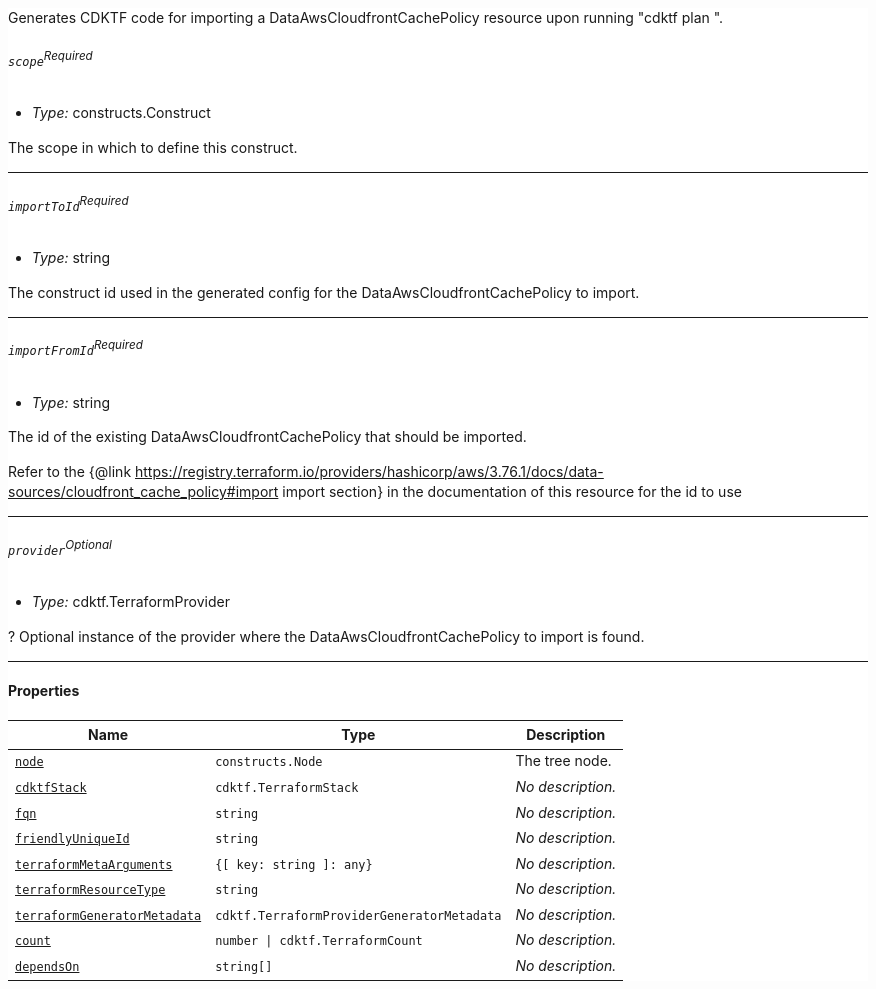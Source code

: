 Generates CDKTF code for importing a DataAwsCloudfrontCachePolicy resource upon running "cdktf plan <stack-name>".

###### `scope`<sup>Required</sup> <a name="scope" id="@cdktf/aws-cdk.dataAwsCloudfrontCachePolicy.DataAwsCloudfrontCachePolicy.generateConfigForImport.parameter.scope"></a>

- *Type:* constructs.Construct

The scope in which to define this construct.

---

###### `importToId`<sup>Required</sup> <a name="importToId" id="@cdktf/aws-cdk.dataAwsCloudfrontCachePolicy.DataAwsCloudfrontCachePolicy.generateConfigForImport.parameter.importToId"></a>

- *Type:* string

The construct id used in the generated config for the DataAwsCloudfrontCachePolicy to import.

---

###### `importFromId`<sup>Required</sup> <a name="importFromId" id="@cdktf/aws-cdk.dataAwsCloudfrontCachePolicy.DataAwsCloudfrontCachePolicy.generateConfigForImport.parameter.importFromId"></a>

- *Type:* string

The id of the existing DataAwsCloudfrontCachePolicy that should be imported.

Refer to the {@link https://registry.terraform.io/providers/hashicorp/aws/3.76.1/docs/data-sources/cloudfront_cache_policy#import import section} in the documentation of this resource for the id to use

---

###### `provider`<sup>Optional</sup> <a name="provider" id="@cdktf/aws-cdk.dataAwsCloudfrontCachePolicy.DataAwsCloudfrontCachePolicy.generateConfigForImport.parameter.provider"></a>

- *Type:* cdktf.TerraformProvider

? Optional instance of the provider where the DataAwsCloudfrontCachePolicy to import is found.

---

#### Properties <a name="Properties" id="Properties"></a>

| **Name** | **Type** | **Description** |
| --- | --- | --- |
| <code><a href="#@cdktf/aws-cdk.dataAwsCloudfrontCachePolicy.DataAwsCloudfrontCachePolicy.property.node">node</a></code> | <code>constructs.Node</code> | The tree node. |
| <code><a href="#@cdktf/aws-cdk.dataAwsCloudfrontCachePolicy.DataAwsCloudfrontCachePolicy.property.cdktfStack">cdktfStack</a></code> | <code>cdktf.TerraformStack</code> | *No description.* |
| <code><a href="#@cdktf/aws-cdk.dataAwsCloudfrontCachePolicy.DataAwsCloudfrontCachePolicy.property.fqn">fqn</a></code> | <code>string</code> | *No description.* |
| <code><a href="#@cdktf/aws-cdk.dataAwsCloudfrontCachePolicy.DataAwsCloudfrontCachePolicy.property.friendlyUniqueId">friendlyUniqueId</a></code> | <code>string</code> | *No description.* |
| <code><a href="#@cdktf/aws-cdk.dataAwsCloudfrontCachePolicy.DataAwsCloudfrontCachePolicy.property.terraformMetaArguments">terraformMetaArguments</a></code> | <code>{[ key: string ]: any}</code> | *No description.* |
| <code><a href="#@cdktf/aws-cdk.dataAwsCloudfrontCachePolicy.DataAwsCloudfrontCachePolicy.property.terraformResourceType">terraformResourceType</a></code> | <code>string</code> | *No description.* |
| <code><a href="#@cdktf/aws-cdk.dataAwsCloudfrontCachePolicy.DataAwsCloudfrontCachePolicy.property.terraformGeneratorMetadata">terraformGeneratorMetadata</a></code> | <code>cdktf.TerraformProviderGeneratorMetadata</code> | *No description.* |
| <code><a href="#@cdktf/aws-cdk.dataAwsCloudfrontCachePolicy.DataAwsCloudfrontCachePolicy.property.count">count</a></code> | <code>number \| cdktf.TerraformCount</code> | *No description.* |
| <code><a href="#@cdktf/aws-cdk.dataAwsCloudfrontCachePolicy.DataAwsCloudfrontCachePolicy.property.dependsOn">dependsOn</a></code> | <code>string[]</code> | *No description.* |